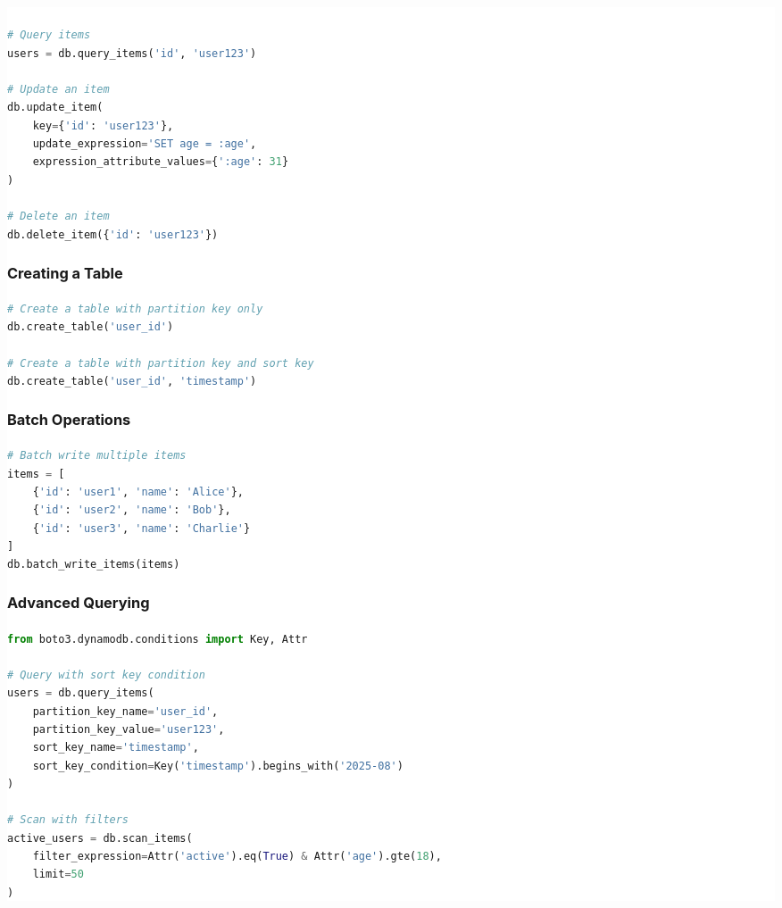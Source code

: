 ```python

# Query items
users = db.query_items('id', 'user123')

# Update an item
db.update_item(
    key={'id': 'user123'},
    update_expression='SET age = :age',
    expression_attribute_values={':age': 31}
)

# Delete an item
db.delete_item({'id': 'user123'})
```

### Creating a Table

```python
# Create a table with partition key only
db.create_table('user_id')

# Create a table with partition key and sort key
db.create_table('user_id', 'timestamp')
```

### Batch Operations

```python
# Batch write multiple items
items = [
    {'id': 'user1', 'name': 'Alice'},
    {'id': 'user2', 'name': 'Bob'},
    {'id': 'user3', 'name': 'Charlie'}
]
db.batch_write_items(items)
```

### Advanced Querying

```python
from boto3.dynamodb.conditions import Key, Attr

# Query with sort key condition
users = db.query_items(
    partition_key_name='user_id',
    partition_key_value='user123',
    sort_key_name='timestamp',
    sort_key_condition=Key('timestamp').begins_with('2025-08')
)

# Scan with filters
active_users = db.scan_items(
    filter_expression=Attr('active').eq(True) & Attr('age').gte(18),
    limit=50
)
```
